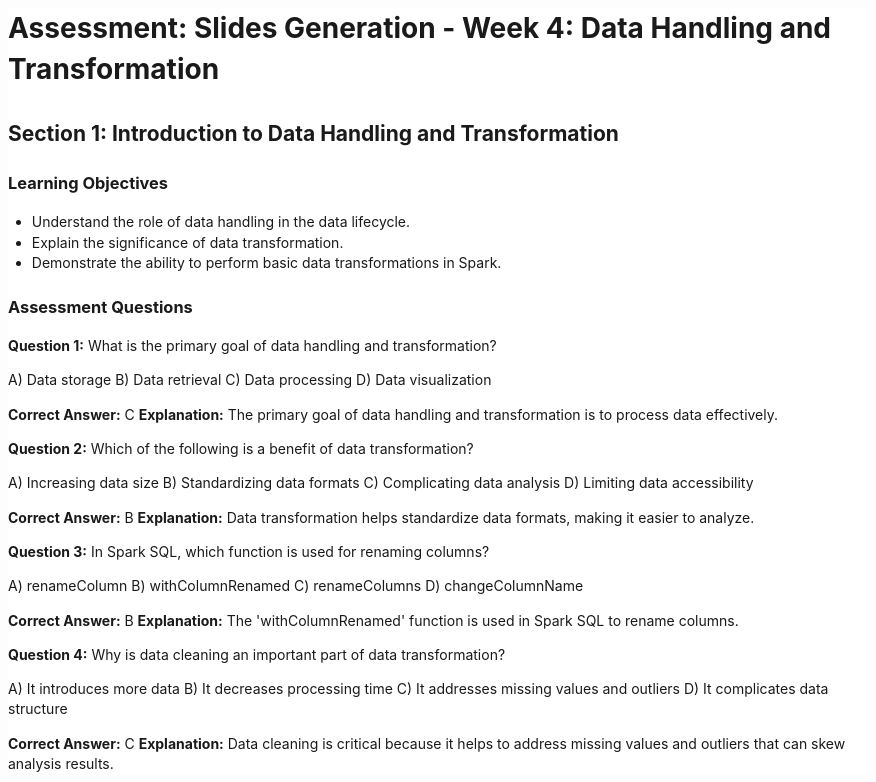 # Assessment: Slides Generation - Week 4: Data Handling and Transformation

## Section 1: Introduction to Data Handling and Transformation

### Learning Objectives
- Understand the role of data handling in the data lifecycle.
- Explain the significance of data transformation.
- Demonstrate the ability to perform basic data transformations in Spark.

### Assessment Questions

**Question 1:** What is the primary goal of data handling and transformation?

  A) Data storage
  B) Data retrieval
  C) Data processing
  D) Data visualization

**Correct Answer:** C
**Explanation:** The primary goal of data handling and transformation is to process data effectively.

**Question 2:** Which of the following is a benefit of data transformation?

  A) Increasing data size
  B) Standardizing data formats
  C) Complicating data analysis
  D) Limiting data accessibility

**Correct Answer:** B
**Explanation:** Data transformation helps standardize data formats, making it easier to analyze.

**Question 3:** In Spark SQL, which function is used for renaming columns?

  A) renameColumn
  B) withColumnRenamed
  C) renameColumns
  D) changeColumnName

**Correct Answer:** B
**Explanation:** The 'withColumnRenamed' function is used in Spark SQL to rename columns.

**Question 4:** Why is data cleaning an important part of data transformation?

  A) It introduces more data
  B) It decreases processing time
  C) It addresses missing values and outliers
  D) It complicates data structure

**Correct Answer:** C
**Explanation:** Data cleaning is critical because it helps to address missing values and outliers that can skew analysis results.
